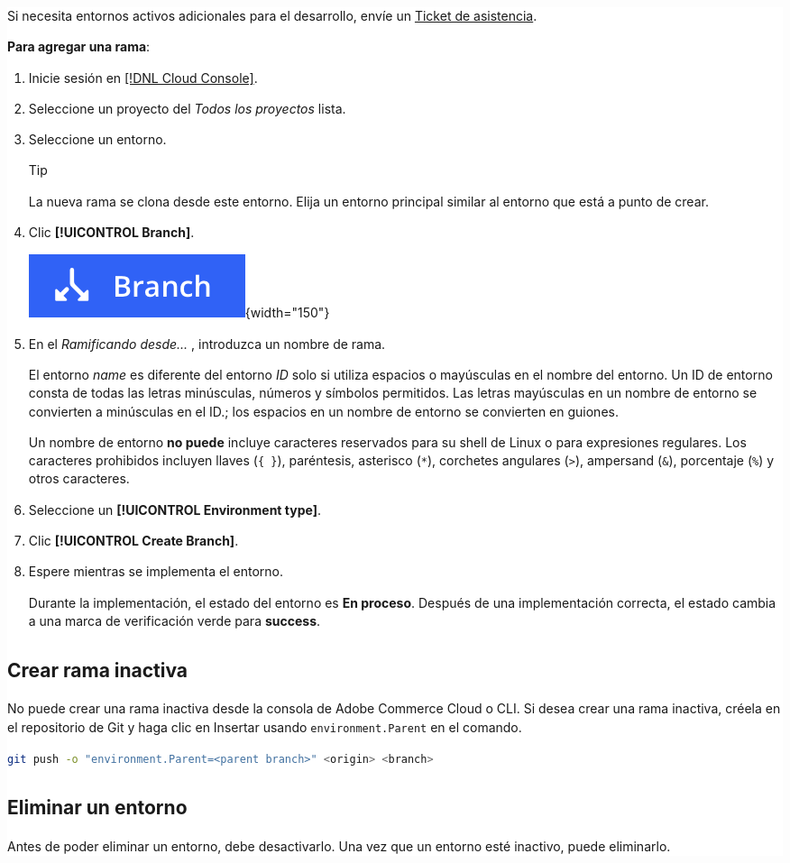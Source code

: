 Si necesita entornos activos adicionales para el desarrollo, envíe un [Ticket de asistencia](https://experienceleague.adobe.com/docs/commerce-knowledge-base/kb/help-center-guide/magento-help-center-user-guide.html#submit-ticket).

**Para agregar una rama**:

1. Inicie sesión en [[!DNL Cloud Console]](https://console.adobecommerce.com).

1. Seleccione un proyecto del _Todos los proyectos_ lista.

1. Seleccione un entorno.

   >[!TIP]
   >
   >La nueva rama se clona desde este entorno. Elija un entorno principal similar al entorno que está a punto de crear.

1. Clic **[!UICONTROL Branch]**.

   ![Crear una rama](../../assets/button-branch.png){width="150"}

1. En el _Ramificando desde..._ , introduzca un nombre de rama.

   El entorno _name_ es diferente del entorno _ID_ solo si utiliza espacios o mayúsculas en el nombre del entorno. Un ID de entorno consta de todas las letras minúsculas, números y símbolos permitidos. Las letras mayúsculas en un nombre de entorno se convierten a minúsculas en el ID.; los espacios en un nombre de entorno se convierten en guiones.

   Un nombre de entorno **no puede** incluye caracteres reservados para su shell de Linux o para expresiones regulares. Los caracteres prohibidos incluyen llaves (`{ }`), paréntesis, asterisco (`*`), corchetes angulares (`>`), ampersand (`&`), porcentaje (<code>%</code>) y otros caracteres.

1. Seleccione un **[!UICONTROL Environment type]**.

1. Clic **[!UICONTROL Create Branch]**.

1. Espere mientras se implementa el entorno.

   Durante la implementación, el estado del entorno es  **En proceso**. Después de una implementación correcta, el estado cambia a una marca de verificación verde para **success**.

## Crear rama inactiva

No puede crear una rama inactiva desde la consola de Adobe Commerce Cloud o CLI. Si desea crear una rama inactiva, créela en el repositorio de Git y haga clic en Insertar usando `environment.Parent` en el comando.

```bash
git push -o "environment.Parent=<parent branch>" <origin> <branch>
```

## Eliminar un entorno

Antes de poder eliminar un entorno, debe desactivarlo. Una vez que un entorno esté inactivo, puede eliminarlo.
